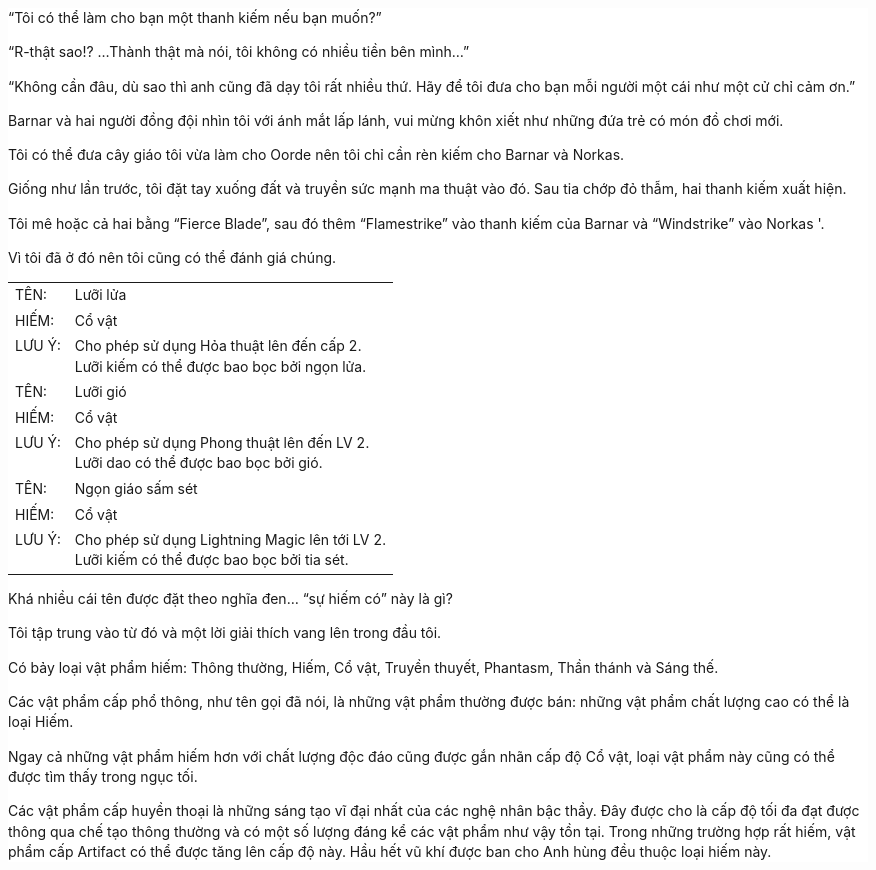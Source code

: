 “Tôi có thể làm cho bạn một thanh kiếm nếu bạn muốn?”

“R-thật sao!? …Thành thật mà nói, tôi không có nhiều tiền bên mình…”

“Không cần đâu, dù sao thì anh cũng đã dạy tôi rất nhiều thứ. Hãy để tôi đưa cho bạn mỗi người một
cái như một cử chỉ cảm ơn.”

Barnar và hai người đồng đội nhìn tôi với ánh mắt lấp lánh, vui mừng khôn xiết như những đứa trẻ có
món đồ chơi mới.

Tôi có thể đưa cây giáo tôi vừa làm cho Oorde nên tôi chỉ cần rèn kiếm cho Barnar và Norkas.

Giống như lần trước, tôi đặt tay xuống đất và truyền sức mạnh ma thuật vào đó. Sau tia chớp đỏ thẫm,
hai thanh kiếm xuất hiện.

Tôi mê hoặc cả hai bằng “Fierce Blade”, sau đó thêm “Flamestrike” vào thanh kiếm của Barnar và
“Windstrike” vào Norkas '.

Vì tôi đã ở đó nên tôi cũng có thể đánh giá chúng.

|        |                                                                                              |
|--------|----------------------------------------------------------------------------------------------|
| TÊN:   | Lưỡi lửa                                                                                     |
| HIẾM:  | Cổ vật                                                                                       |
| LƯU Ý: | Cho phép sử dụng Hỏa thuật lên đến cấp 2.<br>Lưỡi kiếm có thể được bao bọc bởi ngọn lửa.     |
| TÊN:   | Lưỡi gió                                                                                     |
| HIẾM:  | Cổ vật                                                                                       |
| LƯU Ý: | Cho phép sử dụng Phong thuật lên đến LV 2.<br>Lưỡi dao có thể được bao bọc bởi gió.          |
| TÊN:   | Ngọn giáo sấm sét                                                                            |
| HIẾM:  | Cổ vật                                                                                       |
| LƯU Ý: | Cho phép sử dụng Lightning Magic lên tới LV 2.<br>Lưỡi kiếm có thể được bao bọc bởi tia sét. |

Khá nhiều cái tên được đặt theo nghĩa đen… “sự hiếm có” này là gì?

Tôi tập trung vào từ đó và một lời giải thích vang lên trong đầu tôi.

Có bảy loại vật phẩm hiếm: Thông thường, Hiếm, Cổ vật, Truyền thuyết, Phantasm, Thần thánh và Sáng
thế.

Các vật phẩm cấp phổ thông, như tên gọi đã nói, là những vật phẩm thường được bán: những vật phẩm
chất lượng cao có thể là loại Hiếm.

Ngay cả những vật phẩm hiếm hơn với chất lượng độc đáo cũng được gắn nhãn cấp độ Cổ vật, loại vật
phẩm này cũng có thể được tìm thấy trong ngục tối.

Các vật phẩm cấp huyền thoại là những sáng tạo vĩ đại nhất của các nghệ nhân bậc thầy. Đây được cho
là cấp độ tối đa đạt được thông qua chế tạo thông thường và có một số lượng đáng kể các vật phẩm như
vậy tồn tại. Trong những trường hợp rất hiếm, vật phẩm cấp Artifact có thể được tăng lên cấp độ này.
Hầu hết vũ khí được ban cho Anh hùng đều thuộc loại hiếm này.
